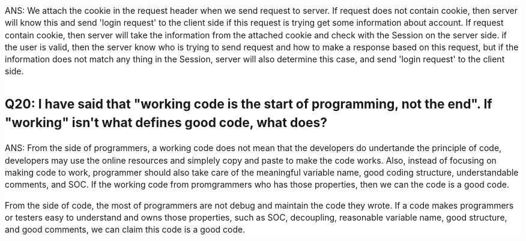 ANS:
We attach the cookie in the request header when we send request to server.
If request does not contain cookie, then server will know this and send 'login request' to the client side if this request is trying get some information about account.
If request contain cookie, then server will take the information from the attached cookie and check with the Session on the server side. if the user is valid, then the server know who is trying to send request and how to make a response based on this request, but if the information does not match any thing in the Session, server will also determine this case, and send 'login request' to the client side.

## Q20: I have said that "working code is the start of programming, not the end".  If "working" isn't what defines good code, what does?

ANS: 
From the side of programmers, a working code does not mean that the developers do undertande the principle of code, developers may use the online resources and simplely copy and paste to make the code works. Also, instead of focusing on making code to work, programmer should also take care of the meaningful variable name, good coding structure, understandable comments, and SOC. 
If the working code from promgrammers who has those properties, then we can the code is a good code.

From the side of code, the most of programmers are not debug and maintain the code they wrote. If a code makes programmers or testers easy to understand and owns those properties, such as SOC, decoupling, reasonable variable name, good structure, and good comments, we can claim this code is a good code.



